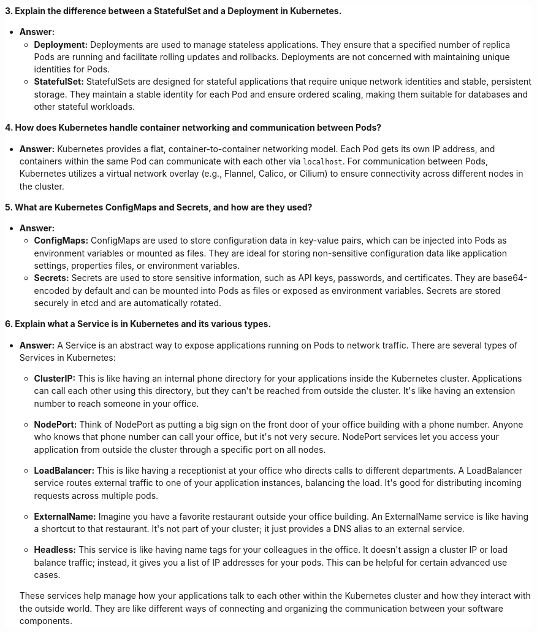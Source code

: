 **3. Explain the difference between a StatefulSet and a Deployment in Kubernetes.**

   - **Answer:** 
     - **Deployment:** Deployments are used to manage stateless applications. They ensure that a specified number of replica Pods are running and facilitate rolling updates and rollbacks. Deployments are not concerned with maintaining unique identities for Pods.
     - **StatefulSet:** StatefulSets are designed for stateful applications that require unique network identities and stable, persistent storage. They maintain a stable identity for each Pod and ensure ordered scaling, making them suitable for databases and other stateful workloads.

**4. How does Kubernetes handle container networking and communication between Pods?**

   - **Answer:** Kubernetes provides a flat, container-to-container networking model. Each Pod gets its own IP address, and containers within the same Pod can communicate with each other via `localhost`. For communication between Pods, Kubernetes utilizes a virtual network overlay (e.g., Flannel, Calico, or Cilium) to ensure connectivity across different nodes in the cluster.

**5. What are Kubernetes ConfigMaps and Secrets, and how are they used?**

   - **Answer:** 
     - **ConfigMaps:** ConfigMaps are used to store configuration data in key-value pairs, which can be injected into Pods as environment variables or mounted as files. They are ideal for storing non-sensitive configuration data like application settings, properties files, or environment variables.
     - **Secrets:** Secrets are used to store sensitive information, such as API keys, passwords, and certificates. They are base64-encoded by default and can be mounted into Pods as files or exposed as environment variables. Secrets are stored securely in etcd and are automatically rotated.

**6. Explain what a Service is in Kubernetes and its various types.**

   - **Answer:** A Service is an abstract way to expose applications running on Pods to network traffic. There are several types of Services in Kubernetes:

      - **ClusterIP:** This is like having an internal phone directory for your applications inside the Kubernetes cluster. Applications can call each other using this directory, but they can't be reached from outside the cluster. It's like having an extension number to reach someone in your office.

      - **NodePort:** Think of NodePort as putting a big sign on the front door of your office building with a phone number. Anyone who knows that phone number can call your office, but it's not very secure. NodePort services let you access your application from outside the cluster through a specific port on all nodes.

      - **LoadBalancer:** This is like having a receptionist at your office who directs calls to different departments. A LoadBalancer service routes external traffic to one of your application instances, balancing the load. It's good for distributing incoming requests across multiple pods.

      - **ExternalName:** Imagine you have a favorite restaurant outside your office building. An ExternalName service is like having a shortcut to that restaurant. It's not part of your cluster; it just provides a DNS alias to an external service.

      - **Headless:** This service is like having name tags for your colleagues in the office. It doesn't assign a cluster IP or load balance traffic; instead, it gives you a list of IP addresses for your pods. This can be helpful for certain advanced use cases.

      These services help manage how your applications talk to each other within the Kubernetes cluster and how they interact with the outside world. They are like different ways of connecting and organizing the communication between your software components.
